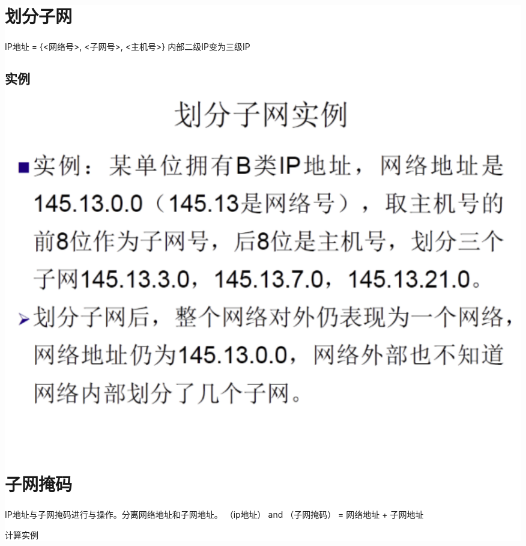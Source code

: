 # 划分子网
IP地址 = {<网络号>, <子网号>, <主机号>}
内部二级IP变为三级IP
## 实例
![](./images/2.png)

# 子网掩码
IP地址与子网掩码进行与操作。分离网络地址和子网地址。
（ip地址） and （子网掩码） = 网络地址 + 子网地址

计算实例
